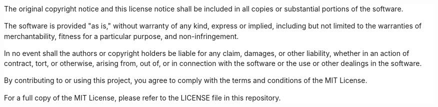 The original copyright notice and this license notice shall be included in all copies or substantial portions of the software.

The software is provided "as is," without warranty of any kind, express or implied, including but not limited to the warranties of merchantability, fitness for a particular purpose, and non-infringement.

In no event shall the authors or copyright holders be liable for any claim, damages, or other liability, whether in an action of contract, tort, or otherwise, arising from, out of, or in connection with the software or the use or other dealings in the software.

By contributing to or using this project, you agree to comply with the terms and conditions of the MIT License.

For a full copy of the MIT License, please refer to the LICENSE file in this repository.